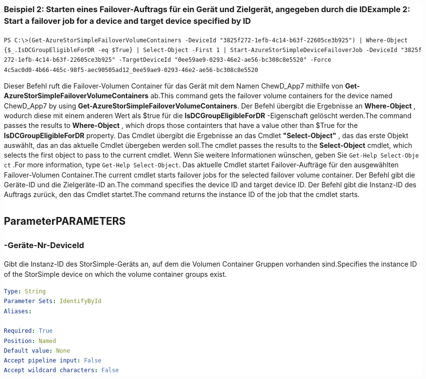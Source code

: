 ### <span data-ttu-id="3ecd5-118">Beispiel 2: Starten eines Failover-Auftrags für ein Gerät und Zielgerät, angegeben durch die ID</span><span class="sxs-lookup"><span data-stu-id="3ecd5-118">Example 2: Start a failover job for a device and target device specified by ID</span></span>
```
PS C:\>(Get-AzureStorSimpleFailoverVolumeContainers -DeviceId "3825f272-1efb-4c14-b63f-22605ce3b925") | Where-Object {$_.IsDCGroupEligibleForDR -eq $True} | Select-Object -First 1 | Start-AzureStorSimpleDeviceFailoverJob -DeviceId "3825f272-1efb-4c14-b63f-22605ce3b925" -TargetDeviceId "0ee59ae9-0293-46e2-ae56-bc308c8e5520" -Force
4c5ac0d0-4b66-465c-98f5-aec90505ad12_0ee59ae9-0293-46e2-ae56-bc308c8e5520
```

<span data-ttu-id="3ecd5-119">Dieser Befehl ruft die Failover-Volumen Container für das Gerät mit dem Namen ChewD_App7 mithilfe von **Get-AzureStorSimpleFailoverVolumeContainers** ab.</span><span class="sxs-lookup"><span data-stu-id="3ecd5-119">This command gets the failover volume containers for the device named ChewD_App7 by using **Get-AzureStorSimpleFailoverVolumeContainers**.</span></span>
<span data-ttu-id="3ecd5-120">Der Befehl übergibt die Ergebnisse an **Where-Object** , wodurch diese mit einem anderen Wert als $true für die **IsDCGroupEligibleForDR** -Eigenschaft gelöscht werden.</span><span class="sxs-lookup"><span data-stu-id="3ecd5-120">The command passes the results to **Where-Object** , which drops those containters that have a value other than $True for the **IsDCGroupEligibleForDR** property.</span></span>
<span data-ttu-id="3ecd5-121">Das Cmdlet übergibt die Ergebnisse an das Cmdlet **"Select-Object"** , das das erste Objekt auswählt, das an das aktuelle Cmdlet übergeben werden soll.</span><span class="sxs-lookup"><span data-stu-id="3ecd5-121">The cmdlet passes the results to the **Select-Object** cmdlet, which selects the first object to pass to the current cmdlet.</span></span>
<span data-ttu-id="3ecd5-122">Wenn Sie weitere Informationen wünschen, geben Sie `Get-Help Select-Object` .</span><span class="sxs-lookup"><span data-stu-id="3ecd5-122">For more information, type `Get-Help Select-Object`.</span></span>
<span data-ttu-id="3ecd5-123">Das aktuelle Cmdlet startet Failover-Aufträge für den ausgewählten Failover-Volumen Container.</span><span class="sxs-lookup"><span data-stu-id="3ecd5-123">The current cmdlet starts failover jobs for the selected failover volume container.</span></span>
<span data-ttu-id="3ecd5-124">Der Befehl gibt die Geräte-ID und die Zielgeräte-ID an.</span><span class="sxs-lookup"><span data-stu-id="3ecd5-124">The command specifies the device ID and target device ID.</span></span>
<span data-ttu-id="3ecd5-125">Der Befehl gibt die Instanz-ID des Auftrags zurück, den das Cmdlet startet.</span><span class="sxs-lookup"><span data-stu-id="3ecd5-125">The command returns the instance ID of the job that the cmdlet starts.</span></span>

## <span data-ttu-id="3ecd5-126">Parameter</span><span class="sxs-lookup"><span data-stu-id="3ecd5-126">PARAMETERS</span></span>

### <span data-ttu-id="3ecd5-127">-Geräte-Nr</span><span class="sxs-lookup"><span data-stu-id="3ecd5-127">-DeviceId</span></span>
<span data-ttu-id="3ecd5-128">Gibt die Instanz-ID des StorSimple-Geräts an, auf dem die Volumen Container Gruppen vorhanden sind.</span><span class="sxs-lookup"><span data-stu-id="3ecd5-128">Specifies the instance ID of the StorSimple device on which the volume container groups exist.</span></span>

```yaml
Type: String
Parameter Sets: IdentifyById
Aliases: 

Required: True
Position: Named
Default value: None
Accept pipeline input: False
Accept wildcard characters: False
```
